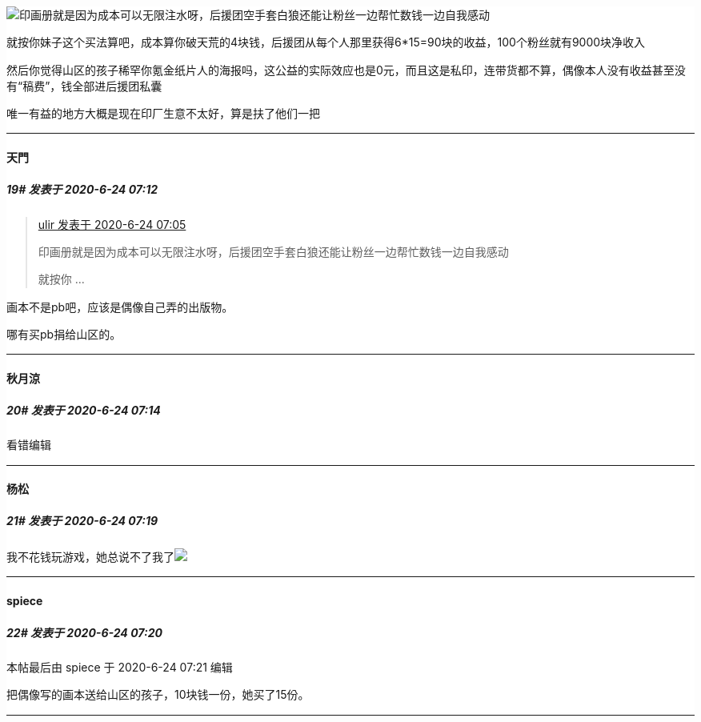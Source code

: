 
<img src="https://static.saraba1st.com/image/smiley/face2017/009.gif" referrerpolicy="no-referrer">印画册就是因为成本可以无限注水呀，后援团空手套白狼还能让粉丝一边帮忙数钱一边自我感动


就按你妹子这个买法算吧，成本算你破天荒的4块钱，后援团从每个人那里获得6*15=90块的收益，100个粉丝就有9000块净收入


然后你觉得山区的孩子稀罕你氪金纸片人的海报吗，这公益的实际效应也是0元，而且这是私印，连带货都不算，偶像本人没有收益甚至没有“稿费”，钱全部进后援团私囊


唯一有益的地方大概是现在印厂生意不太好，算是扶了他们一把


-----

####  天門  
##### 19#       发表于 2020-6-24 07:12


<blockquote><a href="httphttps://bbs.saraba1st.com/2b/forum.php?mod=redirect&amp;goto=findpost&amp;pid=47928382&amp;ptid=1943746" target="_blank">ulir 发表于 2020-6-24 07:05</a>

印画册就是因为成本可以无限注水呀，后援团空手套白狼还能让粉丝一边帮忙数钱一边自我感动


就按你 ...</blockquote>
画本不是pb吧，应该是偶像自己弄的出版物。


哪有买pb捐给山区的。


-----

####  秋月涼  
##### 20#       发表于 2020-6-24 07:14


看错编辑


-----

####  杨松  
##### 21#       发表于 2020-6-24 07:19


我不花钱玩游戏，她总说不了我了<img src="https://static.saraba1st.com/image/smiley/face2017/067.png" referrerpolicy="no-referrer">


-----

####  spiece  
##### 22#       发表于 2020-6-24 07:20


 本帖最后由 spiece 于 2020-6-24 07:21 编辑 

把偶像写的画本送给山区的孩子，10块钱一份，她买了15份。

-------------
